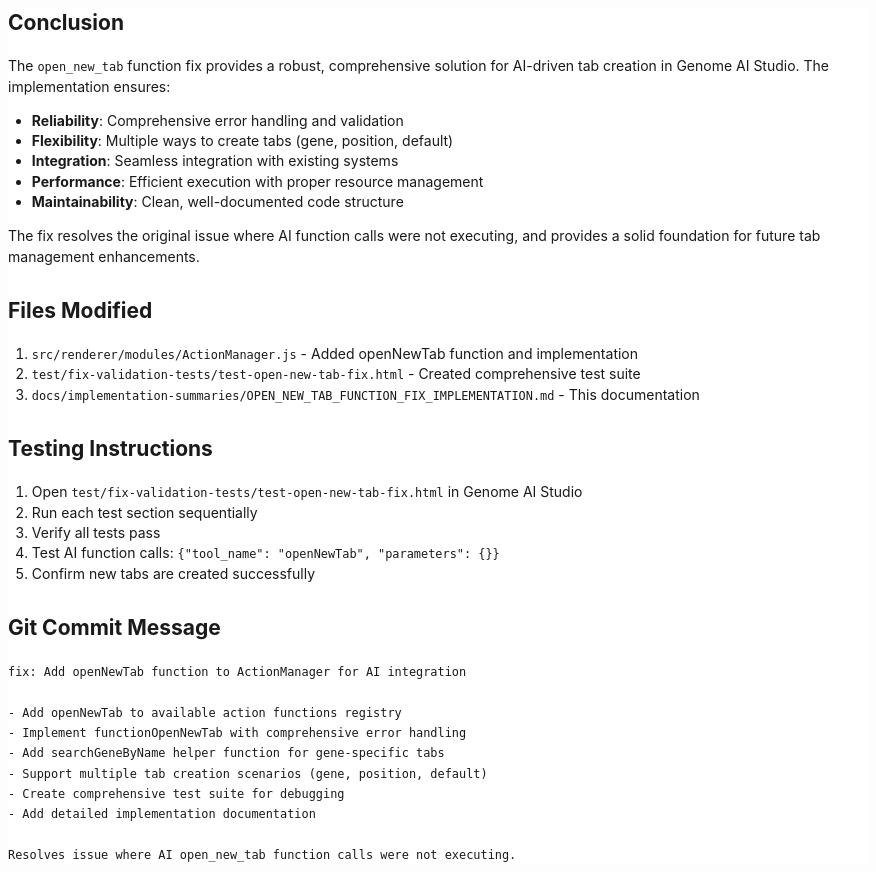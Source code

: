 ## Conclusion

The `open_new_tab` function fix provides a robust, comprehensive solution for AI-driven tab creation in Genome AI Studio. The implementation ensures:

- **Reliability**: Comprehensive error handling and validation
- **Flexibility**: Multiple ways to create tabs (gene, position, default)
- **Integration**: Seamless integration with existing systems
- **Performance**: Efficient execution with proper resource management
- **Maintainability**: Clean, well-documented code structure

The fix resolves the original issue where AI function calls were not executing, and provides a solid foundation for future tab management enhancements.

## Files Modified

1. `src/renderer/modules/ActionManager.js` - Added openNewTab function and implementation
2. `test/fix-validation-tests/test-open-new-tab-fix.html` - Created comprehensive test suite
3. `docs/implementation-summaries/OPEN_NEW_TAB_FUNCTION_FIX_IMPLEMENTATION.md` - This documentation

## Testing Instructions

1. Open `test/fix-validation-tests/test-open-new-tab-fix.html` in Genome AI Studio
2. Run each test section sequentially
3. Verify all tests pass
4. Test AI function calls: `{"tool_name": "openNewTab", "parameters": {}}`
5. Confirm new tabs are created successfully

## Git Commit Message

```
fix: Add openNewTab function to ActionManager for AI integration

- Add openNewTab to available action functions registry
- Implement functionOpenNewTab with comprehensive error handling
- Add searchGeneByName helper function for gene-specific tabs
- Support multiple tab creation scenarios (gene, position, default)
- Create comprehensive test suite for debugging
- Add detailed implementation documentation

Resolves issue where AI open_new_tab function calls were not executing.
``` 